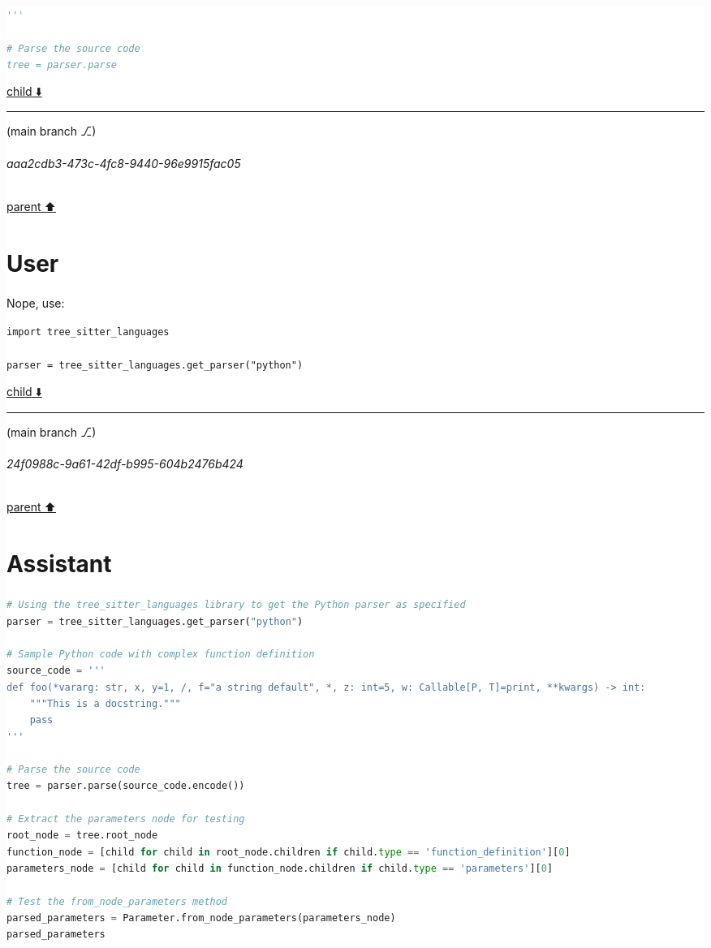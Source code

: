 ```python
'''

# Parse the source code
tree = parser.parse
```

[child ⬇️](#aaa2cdb3-473c-4fc8-9440-96e9915fac05)

---

(main branch ⎇)
###### aaa2cdb3-473c-4fc8-9440-96e9915fac05
[parent ⬆️](#89d01ee3-bd4d-4220-87c7-8d9c4508ea8f)
# User

Nope, use:


    import tree_sitter_languages

    parser = tree_sitter_languages.get_parser("python")

[child ⬇️](#24f0988c-9a61-42df-b995-604b2476b424)

---

(main branch ⎇)
###### 24f0988c-9a61-42df-b995-604b2476b424
[parent ⬆️](#aaa2cdb3-473c-4fc8-9440-96e9915fac05)
# Assistant

```python
# Using the tree_sitter_languages library to get the Python parser as specified
parser = tree_sitter_languages.get_parser("python")

# Sample Python code with complex function definition
source_code = '''
def foo(*vararg: str, x, y=1, /, f="a string default", *, z: int=5, w: Callable[P, T]=print, **kwargs) -> int:
    """This is a docstring."""
    pass
'''

# Parse the source code
tree = parser.parse(source_code.encode())

# Extract the parameters node for testing
root_node = tree.root_node
function_node = [child for child in root_node.children if child.type == 'function_definition'][0]
parameters_node = [child for child in function_node.children if child.type == 'parameters'][0]

# Test the from_node_parameters method
parsed_parameters = Parameter.from_node_parameters(parameters_node)
parsed_parameters
```
